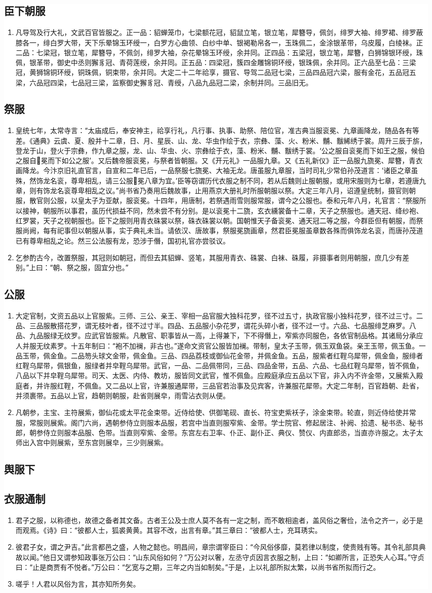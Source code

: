 ## 臣下朝服

1. <span id="志第二十四_舆服上-臣下朝服-1"></span>
凡导驾及行大礼，文武百官皆服之。正一品：貂蝉笼巾，七梁额花冠，貂鼠立笔，银立笔，犀簪导，佩剑，绯罗大袖、绯罗裙、绯罗蔽膝各一，绯白罗大带，天下乐晕锦玉环绶一，白罗方心曲领、白纱中单、银褐勒帛各一，玉珠佩二，金涂银革带，乌皮履，白绫袜。正二品：七梁冠，银立笔，犀簪导，不佩剑，绯罗大袖，杂花晕锦玉环绶，余并同。正四品：五梁冠，银立笔，犀簪，白狮锦银环绶，珠佩，银革带，御史中丞则獬豸冠、青荷莲绶，余并同。正五品：四梁冠，簇四金雕锦铜环绶，银珠佩，余并同。正六品至七品：三梁冠，黄狮锦铜环绶，铜珠佩，铜束带，余并同。大定二十二年祫享，摄官、导驾二品冠七梁，三品四品冠六梁，服有金花，五品冠五梁，六品冠四梁，七品冠三梁，监察御史獬豸冠、青绶，八品九品冠二梁，余制并同。三品旧无。

## 祭服

1. <span id="志第二十四_舆服上-祭服-1"></span>
皇统七年，太常寺言：“太庙成后，奉安神主，祫享行礼，凡行事、执事、助祭、陪位官，准古典当服衮冕、九章画降龙，随品各有等差。《通典》云虞、夏、殷并十二章，日、月、星辰、山、龙、华虫作绘于衣，宗彝、藻、火、粉米、黼、黻絺绣于裳。周升三辰于旂，登龙于山，登火于宗彝，作九章之服，龙、山、华虫、火、宗彝绘于衣，藻、粉米、黼、黻绣于裳。‘公之服自衮冕而下如王之服，候伯之服自冕而下如公之服’。又后魏帝服衮冕，与祭者皆朝服。又《开元礼》一品服九章。又《五礼新仪》正一品服九旒冕、犀簪，青衣画降龙。今汴京旧礼直官言，自宣和二年已后，一品祭服七旒冕、大袖无龙。唐虽服九章服，当时司礼少常伯孙茂道言：‘诸臣之章虽殊，然饰龙名衮，尊卑相乱，请三公服冕八章为宜。’臣等窃谓历代衣服之制不同，若从后魏则止服朝服，或用宋服则为七章，若遵唐九章，则有饰龙名衮尊卑相乱之议。”尚书省乃奏用后魏故事，止用燕京大册礼时所服朝服以祭。大定三年八月，诏遵皇统制，摄官则朝服，散官则公服，以皇太子为亚献，服衮冕。十四年，用唐制，若祭遇雨雪则服常服，谓今之公服也。泰和元年八月，礼官言：“祭服所以接神，朝服所以事君，虽历代损益不同，然未尝不有分别。是以衮冕十二旒，玄衣纁裳备十二章，天子之祭服也。通天冠、绛纱袍、红罗裳，天子之视朝服也。臣下之服则用青衣硃裳以祭，硃衣硃裳以朝。国朝惟天子备衮冕、通天冠二等之服，今群臣但有朝服，而祭服尚阙，每有祀事但以朝服从事，实于典礼未当。请依汉、唐故事，祭服冕旒画章，然君臣冕服虽章数各殊而俱饰龙名衮，而唐孙茂道已有尊卑相乱之论。然三公法服有龙，恐涉于僭，国初礼官亦尝驳议。

2. <span id="志第二十四_舆服上-祭服-2"></span>
乞参酌古今，改置祭服，其冠则如朝冠，而但去其貂蝉、竖笔，其服用青衣、硃裳、白袜、硃履，非摄事者则用朝服，庶几少有差别。”上曰：“朝、祭之服，固宜分也。”

## 公服

1. <span id="志第二十四_舆服上-公服-1"></span>
大定官制，文资五品以上官服紫。三师、三公、亲王、宰相一品官服大独科花罗，径不过五寸，执政官服小独科花罗，径不过三寸。二品、三品服散搭花罗，谓无枝叶者，径不过寸半。四品、五品服小杂花罗，谓花头碎小者，径不过一寸。六品、七品服绯芝麻罗。八品、九品服绿无纹罗。应武官皆服紫。凡散官、职事皆从一高，上得兼下，下不得僭上，窄紫亦同服色，各依官制品格。其诸局分承应人并服无纹素罗。十五年制曰：“袍不加襕，非古也。”遂命文资官公服皆加襕。带制，皇太子玉带，佩玉双鱼袋。亲王玉带，佩玉鱼。一品玉带，佩金鱼。二品笏头球文金带，佩金鱼。三品、四品荔枝或御仙花金带，并佩金鱼。五品，服紫者红鞓乌犀带，佩金鱼，服绯者红鞓乌犀带，佩银鱼，服绿者并皁鞓乌犀带。武官，一品、二品佩带同，三品、四品金带，五品、六品、七品红鞓乌犀带，皆不佩鱼，八品以下并皁鞓乌犀带。司天、太医、内侍、教坊，服皆同文武官，惟不佩鱼。应殿庭承应五品以下官，非入内不许金带，又展紫入殿庭者，并许服红鞓，不佩鱼。又二品以上官，许兼服通犀带，三品官若治事及见宾客，许兼服花犀带。大定二年制，百官趋朝、赴省，并须裹带。五品以上官，趋朝则朝服，赴省则展皁，雨雪沾衣则从便。

2. <span id="志第二十四_舆服上-公服-2"></span>
凡朝参，主宝、主符展紫，御仙花或太平花金束带。近侍给使、供御笔砚、直长、符宝吏紫袄子，涂金束带。轮直，则近侍给使并常服，常服则展紫。阁门六尚，遇朝参侍立则服本品服，若宫中当直则服窄紫、金带。学士院官、修起居注、补阙、拾遗、秘书丞、秘书郎，朝参侍立则服本品服、色带。当直则窄紫、金带。东宫左右卫率、仆正、副仆正、典仪、赞仪、内直郎丞，当直亦许服之。太子太师出入宫中则展紫，至东宫则展皁，三少则展紫。

## 舆服下

## 衣服通制

1. <span id="志第二十四_舆服上-衣服通制-1"></span>
君子之服，以称德也，故德之备者其文备。古者王公及士庶人莫不各有一定之制，而不敢相逾者，盖风俗之奢俭，法令之齐一，必于是而观焉。《诗》曰：“彼都人士，狐裘黄黄。其容不改，出言有章。”其三章曰：“彼都人士，充耳琇实。

2. <span id="志第二十四_舆服上-衣服通制-2"></span>
彼君子女，谓之尹吉。”此言都邑之盛，人物之懿也。明昌间，章宗谓宰臣曰：“今风俗侈靡，莫若律以制度，使贵贱有等。其令礼部具典故以闻。”他日又谓参知政事张万公曰：“山东风俗如何？”万公对以奢，左丞守贞因言衣服之制，上曰：“如卿所言，正恐失人心耳。”守贞曰：“止是商贾有不悦者。”万公曰：“乞宽与之期，三年之内当如制矣。”于是，上以礼部所拟太繁，以尚书省所拟而行之。

3. <span id="志第二十四_舆服上-衣服通制-3"></span>
嗟乎！人君以风俗为言，其亦知所务矣。
